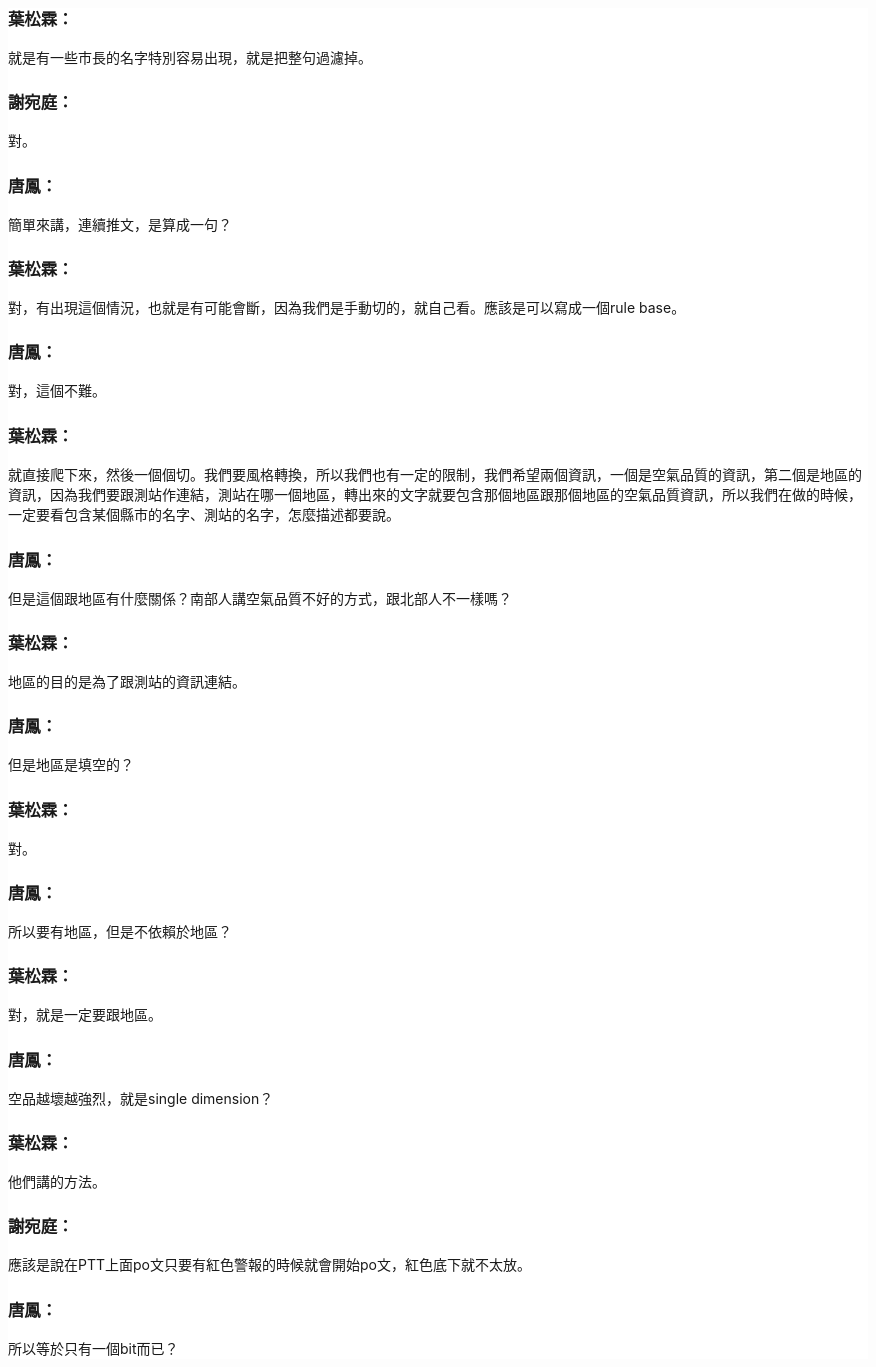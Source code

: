 ### 葉松霖：
就是有一些市長的名字特別容易出現，就是把整句過濾掉。

### 謝宛庭：
對。

### 唐鳳：
簡單來講，連續推文，是算成一句？

### 葉松霖：
對，有出現這個情況，也就是有可能會斷，因為我們是手動切的，就自己看。應該是可以寫成一個rule base。

### 唐鳳：
對，這個不難。

### 葉松霖：
就直接爬下來，然後一個個切。我們要風格轉換，所以我們也有一定的限制，我們希望兩個資訊，一個是空氣品質的資訊，第二個是地區的資訊，因為我們要跟測站作連結，測站在哪一個地區，轉出來的文字就要包含那個地區跟那個地區的空氣品質資訊，所以我們在做的時候，一定要看包含某個縣市的名字、測站的名字，怎麼描述都要說。

### 唐鳳：
但是這個跟地區有什麼關係？南部人講空氣品質不好的方式，跟北部人不一樣嗎？

### 葉松霖：
地區的目的是為了跟測站的資訊連結。

### 唐鳳：
但是地區是填空的？

### 葉松霖：
對。

### 唐鳳：
所以要有地區，但是不依賴於地區？

### 葉松霖：
對，就是一定要跟地區。

### 唐鳳：
空品越壞越強烈，就是single dimension？

### 葉松霖：
他們講的方法。

### 謝宛庭：
應該是說在PTT上面po文只要有紅色警報的時候就會開始po文，紅色底下就不太放。

### 唐鳳：
所以等於只有一個bit而已？

